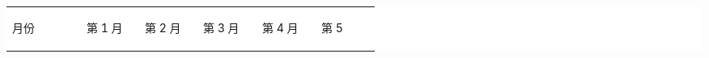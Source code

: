 <table cellspacing="0" cellpadding="0" width="556"><tbody><tr><td width="78" height="31" data-darkmode-bgcolor-164754465360610="rgb(50, 50, 50)" data-darkmode-original-bgcolor-164754465360610="#fff|rgb(230, 230, 230)" data-style="padding: 0px 7px; outline: 0px; word-break: break-all; border-color: windowtext; background: rgb(230, 230, 230); box-sizing: border-box !important;"><p data-darkmode-bgcolor-164754465360610="rgb(50, 50, 50)" data-darkmode-original-bgcolor-164754465360610="#fff|rgb(230, 230, 230)"><span data-darkmode-bgcolor-164754465360610="rgb(50, 50, 50)" data-darkmode-original-bgcolor-164754465360610="#fff|rgb(230, 230, 230)" data-darkmode-color-164754465360610="rgb(230, 230, 230)" data-darkmode-original-color-164754465360610="#fff|rgb(0,0,0)" data-style="outline: 0px; font-size: 12px; color: black; box-sizing: border-box !important;">月份</span></p></td><td width="58" valign="top" height="31" data-darkmode-bgcolor-164754465360610="rgb(50, 50, 50)" data-darkmode-original-bgcolor-164754465360610="#fff|rgb(230, 230, 230)" data-style="padding: 0px 7px; outline: 0px; word-break: break-all; border-top-color: windowtext; border-right-color: windowtext; border-bottom-color: windowtext; border-left: none; background: rgb(230, 230, 230); box-sizing: border-box !important;"><p data-darkmode-bgcolor-164754465360610="rgb(50, 50, 50)" data-darkmode-original-bgcolor-164754465360610="#fff|rgb(230, 230, 230)"><span data-darkmode-bgcolor-164754465360610="rgb(50, 50, 50)" data-darkmode-original-bgcolor-164754465360610="#fff|rgb(230, 230, 230)" data-darkmode-color-164754465360610="rgb(230, 230, 230)" data-darkmode-original-color-164754465360610="#fff|rgb(0,0,0)" data-style="outline: 0px; font-size: 12px; color: black; box-sizing: border-box !important;">第 1 月</span></p></td><td width="58" valign="top" height="31" data-darkmode-bgcolor-164754465360610="rgb(50, 50, 50)" data-darkmode-original-bgcolor-164754465360610="#fff|rgb(230, 230, 230)" data-style="padding: 0px 7px; outline: 0px; word-break: break-all; border-top-color: windowtext; border-right-color: windowtext; border-bottom-color: windowtext; border-left: none; background: rgb(230, 230, 230); box-sizing: border-box !important;"><p data-darkmode-bgcolor-164754465360610="rgb(50, 50, 50)" data-darkmode-original-bgcolor-164754465360610="#fff|rgb(230, 230, 230)"><span data-darkmode-bgcolor-164754465360610="rgb(50, 50, 50)" data-darkmode-original-bgcolor-164754465360610="#fff|rgb(230, 230, 230)" data-darkmode-color-164754465360610="rgb(230, 230, 230)" data-darkmode-original-color-164754465360610="#fff|rgb(0,0,0)" data-style="outline: 0px; font-size: 12px; color: black; box-sizing: border-box !important;">第 2 月</span></p></td><td width="59" valign="top" height="31" data-darkmode-bgcolor-164754465360610="rgb(50, 50, 50)" data-darkmode-original-bgcolor-164754465360610="#fff|rgb(230, 230, 230)" data-style="padding: 0px 7px; outline: 0px; word-break: break-all; border-top-color: windowtext; border-right-color: windowtext; border-bottom-color: windowtext; border-left: none; background: rgb(230, 230, 230); box-sizing: border-box !important;"><p data-darkmode-bgcolor-164754465360610="rgb(50, 50, 50)" data-darkmode-original-bgcolor-164754465360610="#fff|rgb(230, 230, 230)"><span data-darkmode-bgcolor-164754465360610="rgb(50, 50, 50)" data-darkmode-original-bgcolor-164754465360610="#fff|rgb(230, 230, 230)" data-darkmode-color-164754465360610="rgb(230, 230, 230)" data-darkmode-original-color-164754465360610="#fff|rgb(0,0,0)" data-style="outline: 0px; font-size: 12px; color: black; box-sizing: border-box !important;">第 3 月</span></p></td><td width="59" valign="top" height="31" data-darkmode-bgcolor-164754465360610="rgb(50, 50, 50)" data-darkmode-original-bgcolor-164754465360610="#fff|rgb(230, 230, 230)" data-style="padding: 0px 7px; outline: 0px; word-break: break-all; border-top-color: windowtext; border-right-color: windowtext; border-bottom-color: windowtext; border-left: none; background: rgb(230, 230, 230); box-sizing: border-box !important;"><p data-darkmode-bgcolor-164754465360610="rgb(50, 50, 50)" data-darkmode-original-bgcolor-164754465360610="#fff|rgb(230, 230, 230)"><span data-darkmode-bgcolor-164754465360610="rgb(50, 50, 50)" data-darkmode-original-bgcolor-164754465360610="#fff|rgb(230, 230, 230)" data-darkmode-color-164754465360610="rgb(230, 230, 230)" data-darkmode-original-color-164754465360610="#fff|rgb(0,0,0)" data-style="outline: 0px; font-size: 12px; color: black; box-sizing: border-box !important;">第 4 月</span></p></td><td width="59" valign="top" height="31" data-darkmode-bgcolor-164754465360610="rgb(50, 50, 50)" data-darkmode-original-bgcolor-164754465360610="#fff|rgb(230, 230, 230)" data-style="padding: 0px 7px; outline: 0px; word-break: break-all; border-top-color: windowtext; border-right-color: windowtext; border-bottom-color: windowtext; border-left: none; background: rgb(230, 230, 230); box-sizing: border-box !important;"><p data-darkmode-bgcolor-164754465360610="rgb(50, 50, 50)" data-darkmode-original-bgcolor-164754465360610="#fff|rgb(230, 230, 230)"><span data-darkmode-bgcolor-164754465360610="rgb(50, 50, 50)" data-darkmode-original-bgcolor-164754465360610="#fff|rgb(230, 230, 230)" data-darkmode-color-164754465360610="rgb(230, 230, 230)" data-darkmode-original-color-164754465360610="#fff|rgb(0,0,0)" data-style="outline: 0px; font-size: 12px; color: black; box-sizing: border-box !important;">第 5